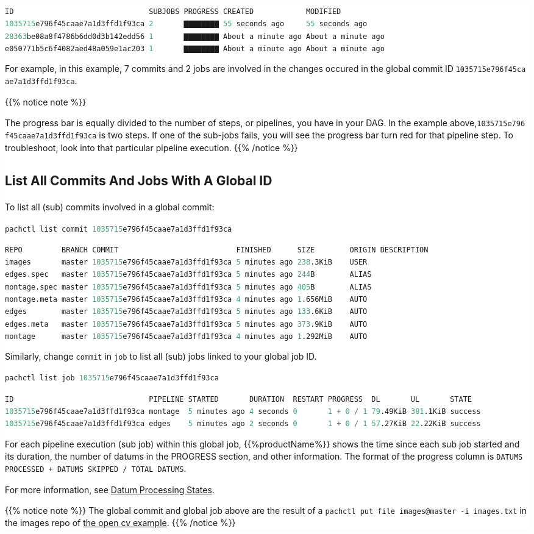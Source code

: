 ```s
ID                               SUBJOBS PROGRESS CREATED            MODIFIED
1035715e796f45caae7a1d3ffd1f93ca 2       ▇▇▇▇▇▇▇▇ 55 seconds ago     55 seconds ago
28363be08a8f4786b6dd0d3b142edd56 1       ▇▇▇▇▇▇▇▇ About a minute ago About a minute ago
e050771b5c6f4082aed48a059e1ac203 1       ▇▇▇▇▇▇▇▇ About a minute ago About a minute ago
```
For example, in this example, 7 commits and 2 jobs are involved in the changes occured
in the global commit ID `1035715e796f45caae7a1d3ffd1f93ca`.

{{% notice note %}}

The progress bar is equally divided to the number of steps, or pipelines, you have in your DAG. In the example above,`1035715e796f45caae7a1d3ffd1f93ca` is two steps.
If one of the sub-jobs fails, you will see the progress bar turn red for that pipeline step. To troubleshoot, look into that particular pipeline execution.
{{% /notice %}}

## List All Commits And Jobs With A Global ID

To list all (sub) commits involved in a global commit:
```s
pachctl list commit 1035715e796f45caae7a1d3ffd1f93ca
```
```s
REPO         BRANCH COMMIT                           FINISHED      SIZE        ORIGIN DESCRIPTION
images       master 1035715e796f45caae7a1d3ffd1f93ca 5 minutes ago 238.3KiB    USER
edges.spec   master 1035715e796f45caae7a1d3ffd1f93ca 5 minutes ago 244B        ALIAS
montage.spec master 1035715e796f45caae7a1d3ffd1f93ca 5 minutes ago 405B        ALIAS
montage.meta master 1035715e796f45caae7a1d3ffd1f93ca 4 minutes ago 1.656MiB    AUTO
edges        master 1035715e796f45caae7a1d3ffd1f93ca 5 minutes ago 133.6KiB    AUTO
edges.meta   master 1035715e796f45caae7a1d3ffd1f93ca 5 minutes ago 373.9KiB    AUTO
montage      master 1035715e796f45caae7a1d3ffd1f93ca 4 minutes ago 1.292MiB    AUTO
```

Similarly, change `commit` in `job` to list all (sub) jobs linked to your global job ID.
```s
pachctl list job 1035715e796f45caae7a1d3ffd1f93ca
```
```s
ID                               PIPELINE STARTED       DURATION  RESTART PROGRESS  DL       UL       STATE
1035715e796f45caae7a1d3ffd1f93ca montage  5 minutes ago 4 seconds 0       1 + 0 / 1 79.49KiB 381.1KiB success
1035715e796f45caae7a1d3ffd1f93ca edges    5 minutes ago 2 seconds 0       1 + 0 / 1 57.27KiB 22.22KiB success
```
For each pipeline execution (sub job) within this global job, {{%productName%}} shows the time since each sub job started and its duration, the number of datums in the PROGRESS section,  and other information.
The format of the progress column is `DATUMS PROCESSED + DATUMS SKIPPED / TOTAL DATUMS`.

For more information, see [Datum Processing States](../../../concepts/pipeline-concepts/datum/datum-processing-states/).

{{% notice note %}}
The global commit and global job above are the result of
a `pachctl put file images@master -i images.txt` in the images repo of [the open cv example](../../../getting-started/beginner-tutorial/).
{{% /notice %}}
